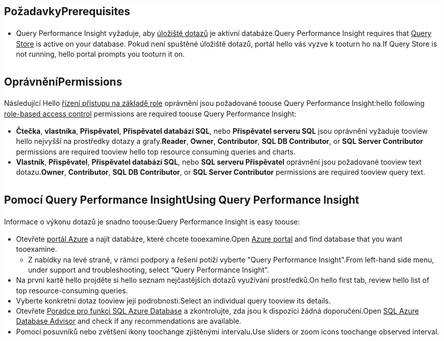 

## <a name="prerequisites"></a><span data-ttu-id="62ea7-110">Požadavky</span><span class="sxs-lookup"><span data-stu-id="62ea7-110">Prerequisites</span></span>
* <span data-ttu-id="62ea7-111">Query Performance Insight vyžaduje, aby [úložiště dotazů](https://msdn.microsoft.com/library/dn817826.aspx) je aktivní databáze.</span><span class="sxs-lookup"><span data-stu-id="62ea7-111">Query Performance Insight requires that [Query Store](https://msdn.microsoft.com/library/dn817826.aspx) is active on your database.</span></span> <span data-ttu-id="62ea7-112">Pokud není spuštěné úložiště dotazů, portál hello vás vyzve k tooturn ho na.</span><span class="sxs-lookup"><span data-stu-id="62ea7-112">If Query Store is not running, hello portal prompts you tooturn it on.</span></span>

## <a name="permissions"></a><span data-ttu-id="62ea7-113">Oprávnění</span><span class="sxs-lookup"><span data-stu-id="62ea7-113">Permissions</span></span>
<span data-ttu-id="62ea7-114">Následující Hello [řízení přístupu na základě role](../active-directory/role-based-access-control-what-is.md) oprávnění jsou požadované toouse Query Performance Insight:</span><span class="sxs-lookup"><span data-stu-id="62ea7-114">hello following [role-based access control](../active-directory/role-based-access-control-what-is.md) permissions are required toouse Query Performance Insight:</span></span> 

* <span data-ttu-id="62ea7-115">**Čtečka**, **vlastníka**, **Přispěvatel**, **Přispěvatel databází SQL**, nebo **Přispěvatel serveru SQL** jsou oprávnění vyžaduje tooview hello nejvyšší na prostředky dotazy a grafy.</span><span class="sxs-lookup"><span data-stu-id="62ea7-115">**Reader**, **Owner**, **Contributor**, **SQL DB Contributor**, or **SQL Server Contributor** permissions are required tooview hello top resource consuming queries and charts.</span></span> 
* <span data-ttu-id="62ea7-116">**Vlastník**, **Přispěvatel**, **Přispěvatel databází SQL**, nebo **SQL serveru Přispěvatel** oprávnění jsou požadované tooview text dotazu.</span><span class="sxs-lookup"><span data-stu-id="62ea7-116">**Owner**, **Contributor**, **SQL DB Contributor**, or **SQL Server Contributor** permissions are required tooview query text.</span></span>

## <a name="using-query-performance-insight"></a><span data-ttu-id="62ea7-117">Pomocí Query Performance Insight</span><span class="sxs-lookup"><span data-stu-id="62ea7-117">Using Query Performance Insight</span></span>
<span data-ttu-id="62ea7-118">Informace o výkonu dotazů je snadno toouse:</span><span class="sxs-lookup"><span data-stu-id="62ea7-118">Query Performance Insight is easy toouse:</span></span>

* <span data-ttu-id="62ea7-119">Otevřete [portál Azure](https://portal.azure.com/) a najít databáze, které chcete tooexamine.</span><span class="sxs-lookup"><span data-stu-id="62ea7-119">Open [Azure portal](https://portal.azure.com/) and find database that you want tooexamine.</span></span> 
  * <span data-ttu-id="62ea7-120">Z nabídky na levé straně, v rámci podpory a řešení potíží vyberte "Query Performance Insight".</span><span class="sxs-lookup"><span data-stu-id="62ea7-120">From left-hand side menu, under support and troubleshooting, select “Query Performance Insight”.</span></span>
* <span data-ttu-id="62ea7-121">Na první kartě hello projděte si hello seznam nejčastějších dotazů využívání prostředků.</span><span class="sxs-lookup"><span data-stu-id="62ea7-121">On hello first tab, review hello list of top resource-consuming queries.</span></span>
* <span data-ttu-id="62ea7-122">Vyberte konkrétní dotaz tooview její podrobnosti.</span><span class="sxs-lookup"><span data-stu-id="62ea7-122">Select an individual query tooview its details.</span></span>
* <span data-ttu-id="62ea7-123">Otevřete [Poradce pro funkci SQL Azure Database](sql-database-advisor.md) a zkontrolujte, zda jsou k dispozici žádná doporučení.</span><span class="sxs-lookup"><span data-stu-id="62ea7-123">Open [SQL Azure Database Advisor](sql-database-advisor.md) and check if any recommendations are available.</span></span>
* <span data-ttu-id="62ea7-124">Pomocí posuvníků nebo zvětšení ikony toochange zjištěnými intervalu.</span><span class="sxs-lookup"><span data-stu-id="62ea7-124">Use sliders or zoom icons toochange observed interval.</span></span>
  